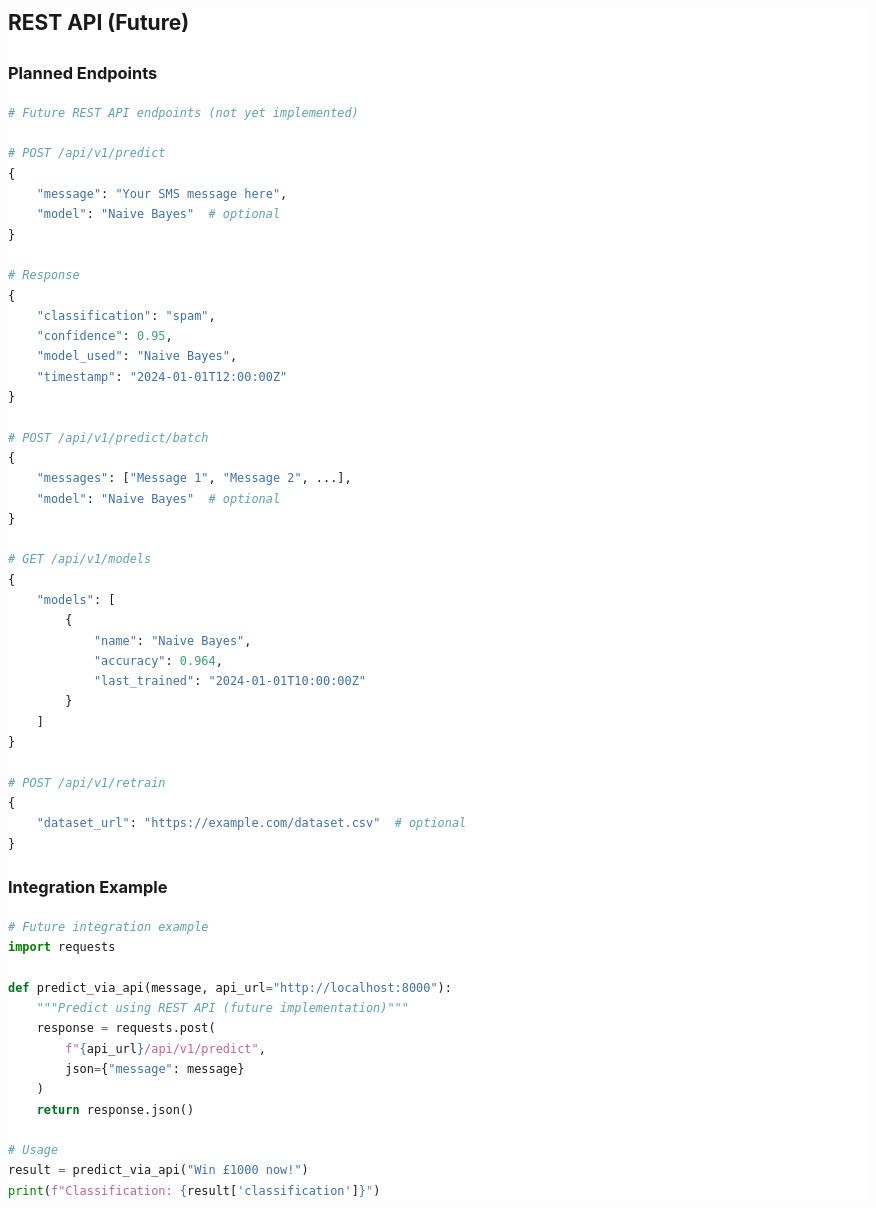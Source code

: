 ```python
```

## REST API (Future)

### Planned Endpoints

```python
# Future REST API endpoints (not yet implemented)

# POST /api/v1/predict
{
    "message": "Your SMS message here",
    "model": "Naive Bayes"  # optional
}

# Response
{
    "classification": "spam",
    "confidence": 0.95,
    "model_used": "Naive Bayes",
    "timestamp": "2024-01-01T12:00:00Z"
}

# POST /api/v1/predict/batch
{
    "messages": ["Message 1", "Message 2", ...],
    "model": "Naive Bayes"  # optional
}

# GET /api/v1/models
{
    "models": [
        {
            "name": "Naive Bayes",
            "accuracy": 0.964,
            "last_trained": "2024-01-01T10:00:00Z"
        }
    ]
}

# POST /api/v1/retrain
{
    "dataset_url": "https://example.com/dataset.csv"  # optional
}
```

### Integration Example

```python
# Future integration example
import requests

def predict_via_api(message, api_url="http://localhost:8000"):
    """Predict using REST API (future implementation)"""
    response = requests.post(
        f"{api_url}/api/v1/predict",
        json={"message": message}
    )
    return response.json()

# Usage
result = predict_via_api("Win £1000 now!")
print(f"Classification: {result['classification']}")
```